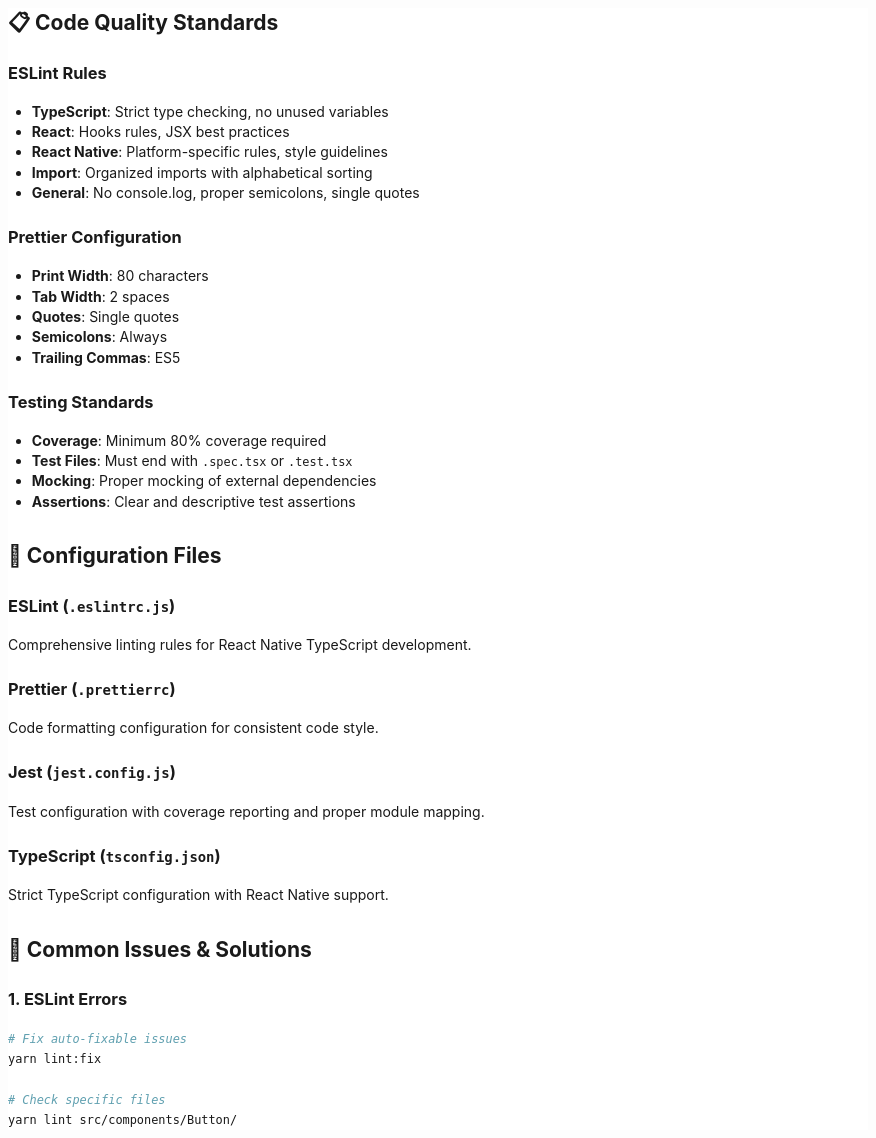## 📋 Code Quality Standards

### ESLint Rules

- **TypeScript**: Strict type checking, no unused variables
- **React**: Hooks rules, JSX best practices
- **React Native**: Platform-specific rules, style guidelines
- **Import**: Organized imports with alphabetical sorting
- **General**: No console.log, proper semicolons, single quotes

### Prettier Configuration

- **Print Width**: 80 characters
- **Tab Width**: 2 spaces
- **Quotes**: Single quotes
- **Semicolons**: Always
- **Trailing Commas**: ES5

### Testing Standards

- **Coverage**: Minimum 80% coverage required
- **Test Files**: Must end with `.spec.tsx` or `.test.tsx`
- **Mocking**: Proper mocking of external dependencies
- **Assertions**: Clear and descriptive test assertions

## 🔧 Configuration Files

### ESLint (`.eslintrc.js`)

Comprehensive linting rules for React Native TypeScript development.

### Prettier (`.prettierrc`)

Code formatting configuration for consistent code style.

### Jest (`jest.config.js`)

Test configuration with coverage reporting and proper module mapping.

### TypeScript (`tsconfig.json`)

Strict TypeScript configuration with React Native support.

## 🚨 Common Issues & Solutions

### 1. ESLint Errors

```bash
# Fix auto-fixable issues
yarn lint:fix

# Check specific files
yarn lint src/components/Button/
```
